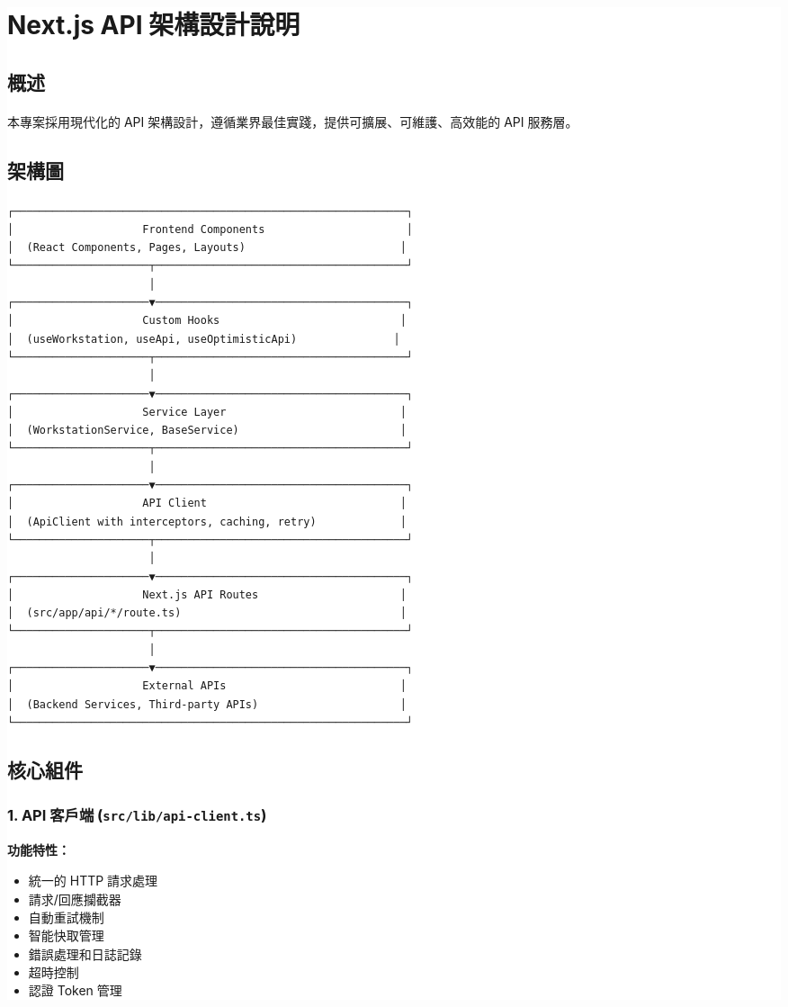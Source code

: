 # Next.js API 架構設計說明

## 概述

本專案採用現代化的 API 架構設計，遵循業界最佳實踐，提供可擴展、可維護、高效能的 API 服務層。

## 架構圖

```
┌─────────────────────────────────────────────────────────────┐
│                    Frontend Components                      │
│  (React Components, Pages, Layouts)                        │
└─────────────────────┬───────────────────────────────────────┘
                      │
┌─────────────────────▼───────────────────────────────────────┐
│                    Custom Hooks                            │
│  (useWorkstation, useApi, useOptimisticApi)               │
└─────────────────────┬───────────────────────────────────────┘
                      │
┌─────────────────────▼───────────────────────────────────────┐
│                    Service Layer                           │
│  (WorkstationService, BaseService)                         │
└─────────────────────┬───────────────────────────────────────┘
                      │
┌─────────────────────▼───────────────────────────────────────┐
│                    API Client                              │
│  (ApiClient with interceptors, caching, retry)             │
└─────────────────────┬───────────────────────────────────────┘
                      │
┌─────────────────────▼───────────────────────────────────────┐
│                    Next.js API Routes                      │
│  (src/app/api/*/route.ts)                                  │
└─────────────────────┬───────────────────────────────────────┘
                      │
┌─────────────────────▼───────────────────────────────────────┐
│                    External APIs                           │
│  (Backend Services, Third-party APIs)                      │
└─────────────────────────────────────────────────────────────┘
```

## 核心組件

### 1. API 客戶端 (`src/lib/api-client.ts`)

**功能特性：**
- 統一的 HTTP 請求處理
- 請求/回應攔截器
- 自動重試機制
- 智能快取管理
- 錯誤處理和日誌記錄
- 超時控制
- 認證 Token 管理
